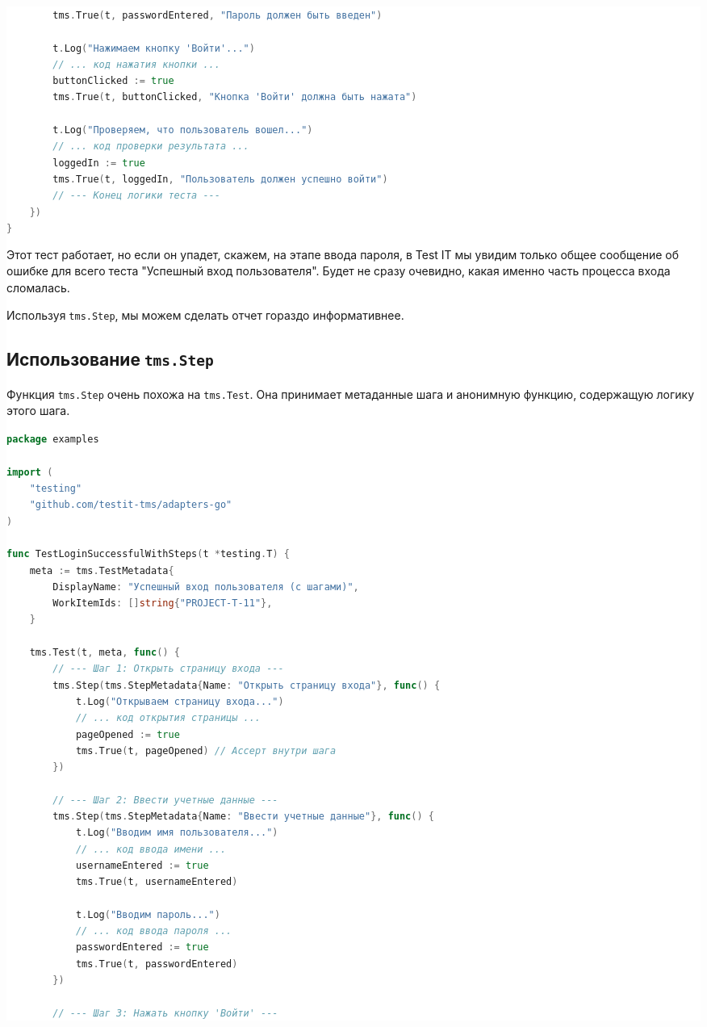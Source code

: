 ```go
		tms.True(t, passwordEntered, "Пароль должен быть введен")

		t.Log("Нажимаем кнопку 'Войти'...")
		// ... код нажатия кнопки ...
		buttonClicked := true
		tms.True(t, buttonClicked, "Кнопка 'Войти' должна быть нажата")

		t.Log("Проверяем, что пользователь вошел...")
		// ... код проверки результата ...
		loggedIn := true
		tms.True(t, loggedIn, "Пользователь должен успешно войти")
		// --- Конец логики теста ---
	})
}
```

Этот тест работает, но если он упадет, скажем, на этапе ввода пароля, в Test IT мы увидим только общее сообщение об ошибке для всего теста "Успешный вход пользователя". Будет не сразу очевидно, какая именно часть процесса входа сломалась.

Используя `tms.Step`, мы можем сделать отчет гораздо информативнее.

## Использование `tms.Step`

Функция `tms.Step` очень похожа на `tms.Test`. Она принимает метаданные шага и анонимную функцию, содержащую логику этого шага.

```go
package examples

import (
	"testing"
	"github.com/testit-tms/adapters-go"
)

func TestLoginSuccessfulWithSteps(t *testing.T) {
	meta := tms.TestMetadata{
		DisplayName: "Успешный вход пользователя (с шагами)",
		WorkItemIds: []string{"PROJECT-T-11"},
	}

	tms.Test(t, meta, func() {
		// --- Шаг 1: Открыть страницу входа ---
		tms.Step(tms.StepMetadata{Name: "Открыть страницу входа"}, func() {
			t.Log("Открываем страницу входа...")
			// ... код открытия страницы ...
			pageOpened := true
			tms.True(t, pageOpened) // Ассерт внутри шага
		})

		// --- Шаг 2: Ввести учетные данные ---
		tms.Step(tms.StepMetadata{Name: "Ввести учетные данные"}, func() {
			t.Log("Вводим имя пользователя...")
			// ... код ввода имени ...
			usernameEntered := true
			tms.True(t, usernameEntered)

			t.Log("Вводим пароль...")
			// ... код ввода пароля ...
			passwordEntered := true
			tms.True(t, passwordEntered)
		})

		// --- Шаг 3: Нажать кнопку 'Войти' ---
```